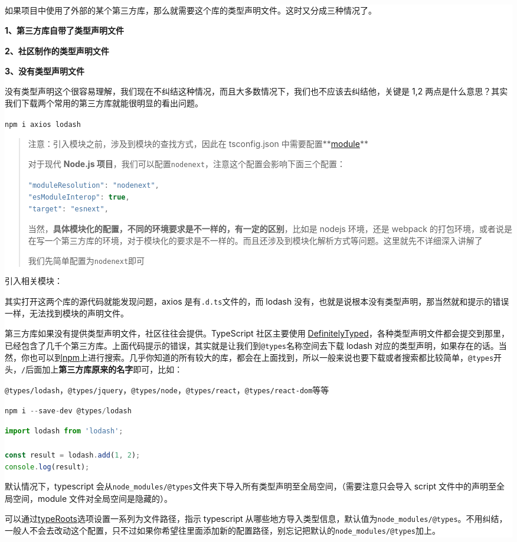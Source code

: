 如果项目中使用了外部的某个第三方库，那么就需要这个库的类型声明文件。这时又分成三种情况了。

**1、第三方库自带了类型声明文件**

**2、社区制作的类型声明文件**

**3、没有类型声明文件**

没有类型声明这个很容易理解，我们现在不纠结这种情况，而且大多数情况下，我们也不应该去纠结他，关键是 1,2 两点是什么意思？其实我们下载两个常用的第三方库就能很明显的看出问题。

```shell
npm i axios lodash
```

> 注意：引入模块之前，涉及到模块的查找方式，因此在 tsconfig.json 中需要配置**[module](https://www.typescriptlang.org/tsconfig#module)**
>
> 对于现代 **Node.js 项目**，我们可以配置`nodenext`，注意这个配置会影响下面三个配置：
>
> ```typescript
> "moduleResolution": "nodenext",
> "esModuleInterop": true,
> "target": "esnext",
> ```
>
> 当然，**具体模块化的配置，不同的环境要求是不一样的，有一定的区别**，比如是 nodejs 环境，还是 webpack 的打包环境，或者说是在写一个第三方库的环境，对于模块化的要求是不一样的。而且还涉及到模块化解析方式等问题。这里就先不详细深入讲解了
>
> 我们先简单配置为`nodenext`即可

引入相关模块：

其实打开这两个库的源代码就能发现问题，axios 是有`.d.ts`文件的，而 lodash 没有，也就是说根本没有类型声明，那当然就和提示的错误一样，无法找到模块的声明文件。

第三方库如果没有提供类型声明文件，社区往往会提供。TypeScript 社区主要使用 [DefinitelyTyped](https://github.com/DefinitelyTyped/DefinitelyTyped)，各种类型声明文件都会提交到那里，已经包含了几千个第三方库。上面代码提示的错误，其实就是让我们到`@types`名称空间去下载 lodash 对应的类型声明，如果存在的话。当然，你也可以到[npm](https://www.npmjs.com/~types)上进行搜索。几乎你知道的所有较大的库，都会在上面找到，所以一般来说也要下载或者搜索都比较简单，`@types`开头，`/`后面加上**第三方库原来的名字**即可，比如：

`@types/lodash`，`@types/jquery`，`@types/node`，`@types/react`，`@types/react-dom`等等

```typescript
npm i --save-dev @types/lodash
```

```typescript
import lodash from 'lodash';

const result = lodash.add(1, 2);
console.log(result);
```

默认情况下，typescript 会从`node_modules/@types`文件夹下导入所有类型声明至全局空间，（需要注意只会导入 script 文件中的声明至全局空间，module 文件对全局空间是隐藏的）。

可以通过[typeRoots](https://www.typescriptlang.org/tsconfig#typeRoots)选项设置一系列为文件路径，指示 typescript 从哪些地方导入类型信息，默认值为`node_modules/@types`。不用纠结，一般人不会去改动这个配置，只不过如果你希望往里面添加新的配置路径，别忘记把默认的`node_modules/@types`加上。
